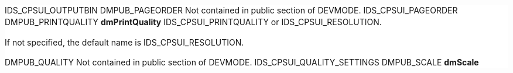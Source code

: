 </td>
<td>
IDS_CPSUI_OUTPUTBIN

</td>
</tr>
<tr>
<td>
DMPUB_PAGEORDER

</td>
<td>
Not contained in public section of DEVMODE.

</td>
<td>
IDS_CPSUI_PAGEORDER

</td>
</tr>
<tr>
<td>
DMPUB_PRINTQUALITY

</td>
<td>
<b>dmPrintQuality</b>

</td>
<td>
IDS_CPSUI_PRINTQUALITY or IDS_CPSUI_RESOLUTION.

If not specified, the default name is IDS_CPSUI_RESOLUTION.

</td>
</tr>
<tr>
<td>
DMPUB_QUALITY

</td>
<td>
Not contained in public section of DEVMODE.

</td>
<td>
IDS_CPSUI_QUALITY_SETTINGS

</td>
</tr>
<tr>
<td>
DMPUB_SCALE

</td>
<td>
<b>dmScale</b>
